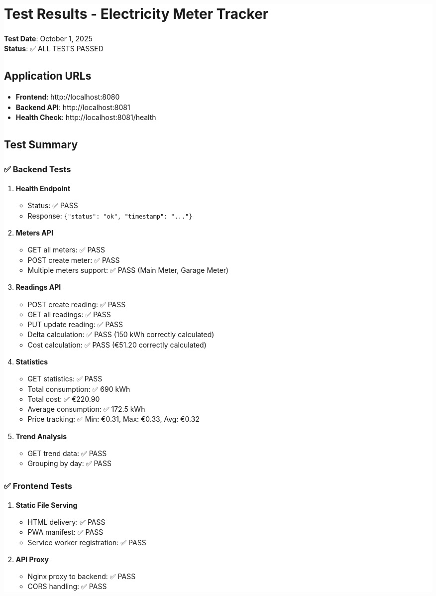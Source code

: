# Test Results - Electricity Meter Tracker

**Test Date**: October 1, 2025  
**Status**: ✅ ALL TESTS PASSED

## Application URLs

- **Frontend**: http://localhost:8080
- **Backend API**: http://localhost:8081
- **Health Check**: http://localhost:8081/health

## Test Summary

### ✅ Backend Tests

1. **Health Endpoint**
   - Status: ✅ PASS
   - Response: `{"status": "ok", "timestamp": "..."}`

2. **Meters API**
   - GET all meters: ✅ PASS
   - POST create meter: ✅ PASS
   - Multiple meters support: ✅ PASS (Main Meter, Garage Meter)

3. **Readings API**
   - POST create reading: ✅ PASS
   - GET all readings: ✅ PASS
   - PUT update reading: ✅ PASS
   - Delta calculation: ✅ PASS (150 kWh correctly calculated)
   - Cost calculation: ✅ PASS (€51.20 correctly calculated)

4. **Statistics**
   - GET statistics: ✅ PASS
   - Total consumption: ✅ 690 kWh
   - Total cost: ✅ €220.90
   - Average consumption: ✅ 172.5 kWh
   - Price tracking: ✅ Min: €0.31, Max: €0.33, Avg: €0.32

5. **Trend Analysis**
   - GET trend data: ✅ PASS
   - Grouping by day: ✅ PASS

### ✅ Frontend Tests

1. **Static File Serving**
   - HTML delivery: ✅ PASS
   - PWA manifest: ✅ PASS
   - Service worker registration: ✅ PASS

2. **API Proxy**
   - Nginx proxy to backend: ✅ PASS
   - CORS handling: ✅ PASS
